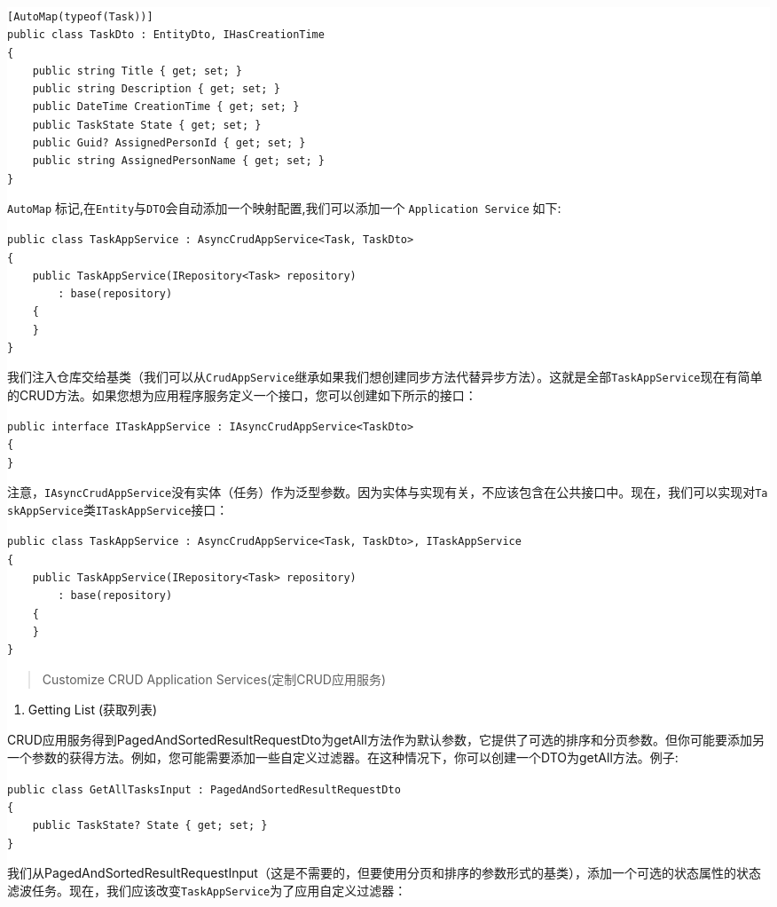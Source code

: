 ```
[AutoMap(typeof(Task))]
public class TaskDto : EntityDto, IHasCreationTime
{
    public string Title { get; set; }
    public string Description { get; set; }
    public DateTime CreationTime { get; set; }
    public TaskState State { get; set; }
    public Guid? AssignedPersonId { get; set; }
    public string AssignedPersonName { get; set; }
}
```

`AutoMap` 标记,在`Entity`与`DTO`会自动添加一个映射配置,我们可以添加一个 `Application Service` 如下:

```
public class TaskAppService : AsyncCrudAppService<Task, TaskDto>
{
    public TaskAppService(IRepository<Task> repository)
        : base(repository)
    {
    }
}
```

我们注入仓库交给基类（我们可以从`CrudAppService`继承如果我们想创建同步方法代替异步方法）。这就是全部`TaskAppService`现在有简单的CRUD方法。如果您想为应用程序服务定义一个接口，您可以创建如下所示的接口：

```
public interface ITaskAppService : IAsyncCrudAppService<TaskDto>
{        
}
```

注意，`IAsyncCrudAppService`没有实体（任务）作为泛型参数。因为实体与实现有关，不应该包含在公共接口中。现在，我们可以实现对`TaskAppService`类`ITaskAppService`接口：

```
public class TaskAppService : AsyncCrudAppService<Task, TaskDto>, ITaskAppService
{
    public TaskAppService(IRepository<Task> repository)
        : base(repository)
    {
    }
}
```

> Customize CRUD Application Services(定制CRUD应用服务)

1. Getting List (获取列表)

CRUD应用服务得到PagedAndSortedResultRequestDto为getAll方法作为默认参数，它提供了可选的排序和分页参数。但你可能要添加另一个参数的获得方法。例如，您可能需要添加一些自定义过滤器。在这种情况下，你可以创建一个DTO为getAll方法。例子:

```
public class GetAllTasksInput : PagedAndSortedResultRequestDto
{
    public TaskState? State { get; set; }
}
```
我们从PagedAndSortedResultRequestInput（这是不需要的，但要使用分页和排序的参数形式的基类），添加一个可选的状态属性的状态滤波任务。现在，我们应该改变`TaskAppService`为了应用自定义过滤器：
